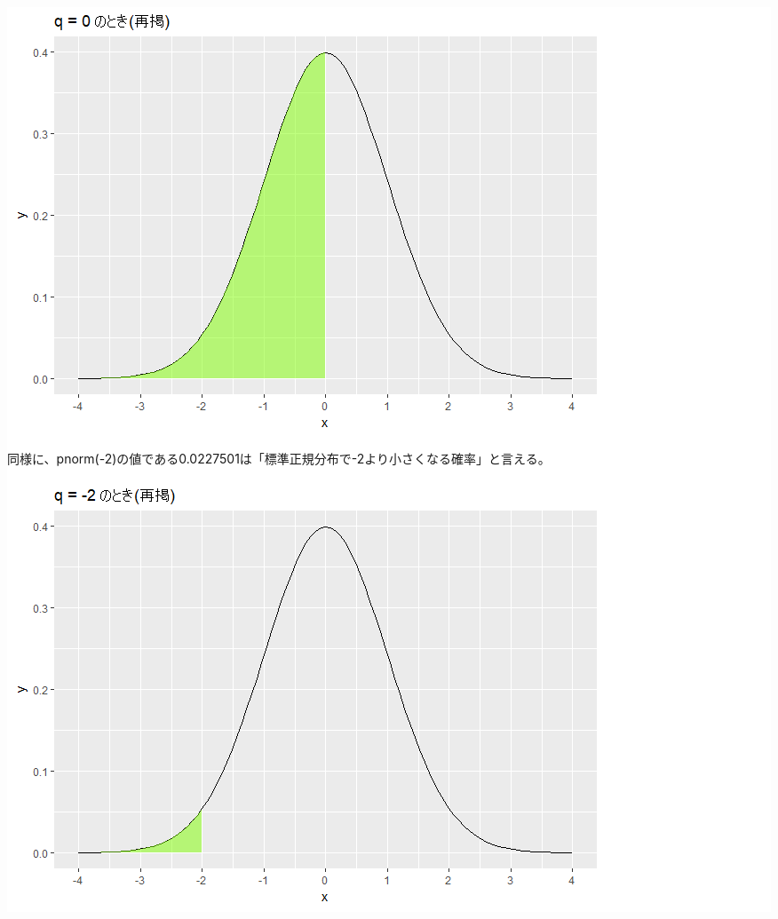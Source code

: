 ![](Chapter2_files/figure-markdown_github/unnamed-chunk-36-1.png)

同様に、pnorm(-2)の値である0.0227501は「標準正規分布で-2より小さくなる確率」と言える。

![](Chapter2_files/figure-markdown_github/unnamed-chunk-37-1.png)
